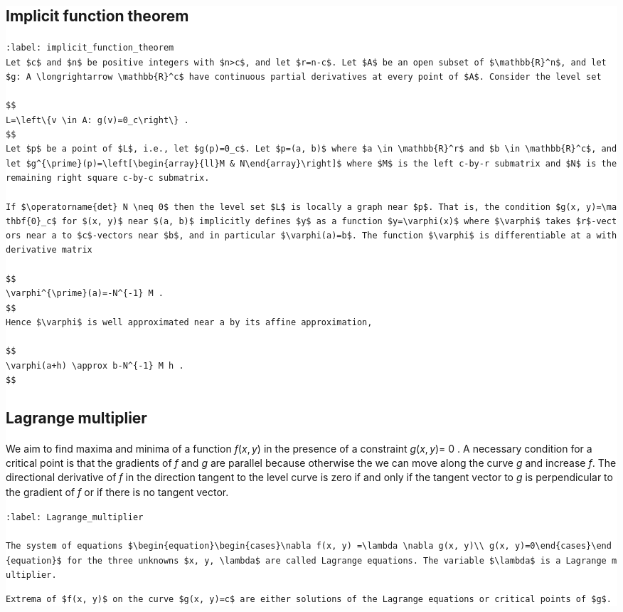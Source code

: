 ## Implicit function theorem

````{prf:theorem} implicit funciton theorem
:label: implicit_function_theorem
Let $c$ and $n$ be positive integers with $n>c$, and let $r=n-c$. Let $A$ be an open subset of $\mathbb{R}^n$, and let $g: A \longrightarrow \mathbb{R}^c$ have continuous partial derivatives at every point of $A$. Consider the level set

$$
L=\left\{v \in A: g(v)=0_c\right\} .
$$
Let $p$ be a point of $L$, i.e., let $g(p)=0_c$. Let $p=(a, b)$ where $a \in \mathbb{R}^r$ and $b \in \mathbb{R}^c$, and let $g^{\prime}(p)=\left[\begin{array}{ll}M & N\end{array}\right]$ where $M$ is the left c-by-r submatrix and $N$ is the remaining right square c-by-c submatrix.

If $\operatorname{det} N \neq 0$ then the level set $L$ is locally a graph near $p$. That is, the condition $g(x, y)=\mathbf{0}_c$ for $(x, y)$ near $(a, b)$ implicitly defines $y$ as a function $y=\varphi(x)$ where $\varphi$ takes $r$-vectors near a to $c$-vectors near $b$, and in particular $\varphi(a)=b$. The function $\varphi$ is differentiable at a with derivative matrix

$$
\varphi^{\prime}(a)=-N^{-1} M .
$$
Hence $\varphi$ is well approximated near a by its affine approximation,

$$
\varphi(a+h) \approx b-N^{-1} M h .
$$
````

## Lagrange multiplier
We aim to find maxima and minima of a function $f(x, y)$ in the presence of a constraint $g(x, y)=$ 0 . A necessary condition for a critical point is that the gradients of $f$ and $g$ are parallel because otherwise the we can move along the curve $g$ and increase $f$. The directional derivative of $f$ in the direction tangent to the level curve is zero if and only if the tangent vector to $g$ is perpendicular to the gradient of $f$ or if there is no tangent vector.

````{prf:definition} Lagrange multiplier
:label: Lagrange_multiplier

The system of equations $\begin{equation}\begin{cases}\nabla f(x, y) =\lambda \nabla g(x, y)\\ g(x, y)=0\end{cases}\end{equation}$ for the three unknowns $x, y, \lambda$ are called Lagrange equations. The variable $\lambda$ is a Lagrange multiplier.
````

````{prf:theorem} Lagrange theorem
Extrema of $f(x, y)$ on the curve $g(x, y)=c$ are either solutions of the Lagrange equations or critical points of $g$.
````
